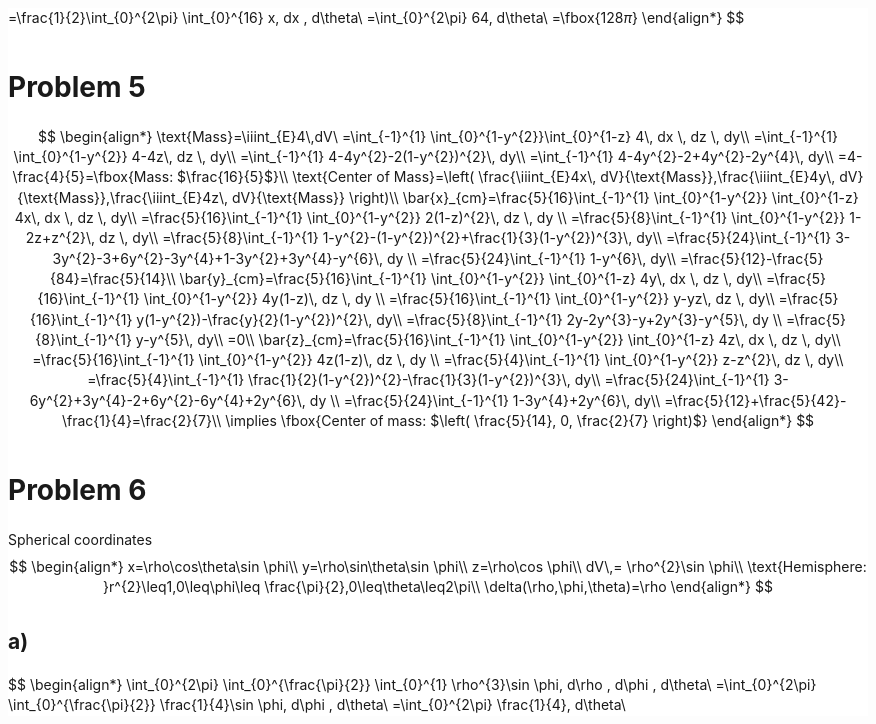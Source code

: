 =\frac{1}{2}\int_{0}^{2\pi} \int_{0}^{16} x\, dx \, d\theta\\
=\int_{0}^{2\pi} 64\, d\theta\\
=\fbox{$128\pi$}
\end{align*}
$$
# Problem 5
$$
\begin{align*}
\text{Mass}=\iiint_{E}4\,dV\
=\int_{-1}^{1} \int_{0}^{1-y^{2}}\int_{0}^{1-z} 4\, dx \, dz \, dy\\
=\int_{-1}^{1} \int_{0}^{1-y^{2}} 4-4z\, dz \, dy\\
=\int_{-1}^{1} 4-4y^{2}-2(1-y^{2})^{2}\, dy\\
=\int_{-1}^{1} 4-4y^{2}-2+4y^{2}-2y^{4}\, dy\\
=4-\frac{4}{5}=\fbox{Mass: $\frac{16}{5}$}\\
\text{Center of Mass}=\left( \frac{\iiint_{E}4x\, dV}{\text{Mass}},\frac{\iiint_{E}4y\, dV}{\text{Mass}},\frac{\iiint_{E}4z\, dV}{\text{Mass}} \right)\\
\bar{x}_{cm}=\frac{5}{16}\int_{-1}^{1} \int_{0}^{1-y^{2}} \int_{0}^{1-z} 4x\, dx \, dz \, dy\\
=\frac{5}{16}\int_{-1}^{1} \int_{0}^{1-y^{2}} 2(1-z)^{2}\, dz \, dy \\
=\frac{5}{8}\int_{-1}^{1} \int_{0}^{1-y^{2}} 1-2z+z^{2}\, dz \, dy\\
=\frac{5}{8}\int_{-1}^{1} 1-y^{2}-(1-y^{2})^{2}+\frac{1}{3}(1-y^{2})^{3}\, dy\\
=\frac{5}{24}\int_{-1}^{1} 3-3y^{2}-3+6y^{2}-3y^{4}+1-3y^{2}+3y^{4}-y^{6}\, dy  \\
=\frac{5}{24}\int_{-1}^{1} 1-y^{6}\, dy\\
=\frac{5}{12}-\frac{5}{84}=\frac{5}{14}\\
\bar{y}_{cm}=\frac{5}{16}\int_{-1}^{1} \int_{0}^{1-y^{2}} \int_{0}^{1-z} 4y\, dx \, dz \, dy\\
=\frac{5}{16}\int_{-1}^{1} \int_{0}^{1-y^{2}} 4y(1-z)\, dz \, dy \\
=\frac{5}{16}\int_{-1}^{1} \int_{0}^{1-y^{2}} y-yz\, dz \, dy\\
=\frac{5}{16}\int_{-1}^{1} y(1-y^{2})-\frac{y}{2}(1-y^{2})^{2}\, dy\\
=\frac{5}{8}\int_{-1}^{1} 2y-2y^{3}-y+2y^{3}-y^{5}\, dy  \\
=\frac{5}{8}\int_{-1}^{1} y-y^{5}\, dy\\
=0\\
\bar{z}_{cm}=\frac{5}{16}\int_{-1}^{1} \int_{0}^{1-y^{2}} \int_{0}^{1-z} 4z\, dx \, dz \, dy\\
=\frac{5}{16}\int_{-1}^{1} \int_{0}^{1-y^{2}} 4z(1-z)\, dz \, dy \\
=\frac{5}{4}\int_{-1}^{1} \int_{0}^{1-y^{2}} z-z^{2}\, dz \, dy\\
=\frac{5}{4}\int_{-1}^{1} \frac{1}{2}(1-y^{2})^{2}-\frac{1}{3}(1-y^{2})^{3}\, dy\\
=\frac{5}{24}\int_{-1}^{1} 3-6y^{2}+3y^{4}-2+6y^{2}-6y^{4}+2y^{6}\, dy  \\
=\frac{5}{24}\int_{-1}^{1} 1-3y^{4}+2y^{6}\, dy\\
=\frac{5}{12}+\frac{5}{42}-\frac{1}{4}=\frac{2}{7}\\
\implies \fbox{Center of mass: $\left( \frac{5}{14}, 0, \frac{2}{7} \right)$}
\end{align*}
$$
# Problem 6
Spherical coordinates
$$
\begin{align*}
x=\rho\cos\theta\sin \phi\\
y=\rho\sin\theta\sin \phi\\
z=\rho\cos \phi\\
dV\,= \rho^{2}\sin \phi\\
\text{Hemisphere: }r^{2}\leq1,0\leq\phi\leq \frac{\pi}{2},0\leq\theta\leq2\pi\\
\delta(\rho,\phi,\theta)=\rho
\end{align*}
$$
## a)
$$
\begin{align*}
\int_{0}^{2\pi} \int_{0}^{\frac{\pi}{2}} \int_{0}^{1} \rho^{3}\sin \phi\, d\rho \, d\phi \, d\theta\\
=\int_{0}^{2\pi} \int_{0}^{\frac{\pi}{2}} \frac{1}{4}\sin \phi\, d\phi \, d\theta\\
=\int_{0}^{2\pi} \frac{1}{4}\, d\theta\\